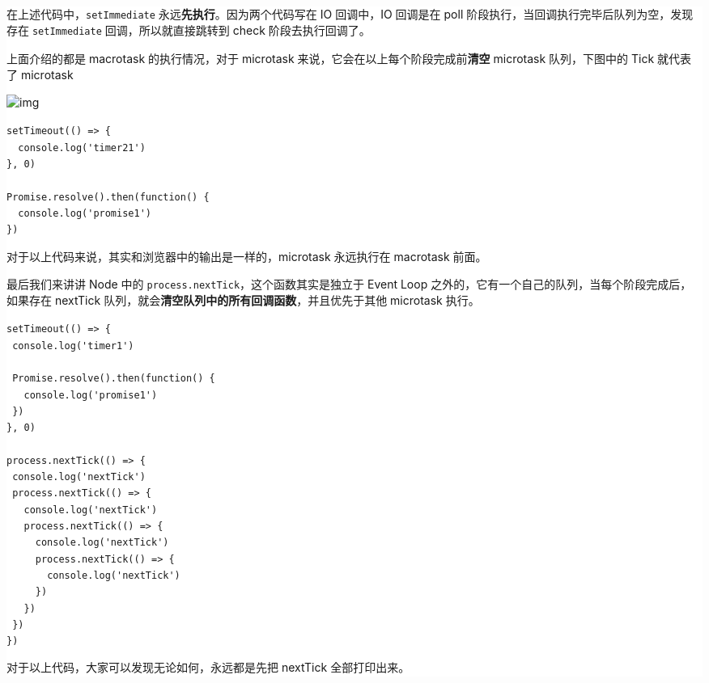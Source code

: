 在上述代码中，`setImmediate` 永远**先执行**。因为两个代码写在 IO 回调中，IO 回调是在 poll 阶段执行，当回调执行完毕后队列为空，发现存在 `setImmediate` 回调，所以就直接跳转到 check 阶段去执行回调了。

上面介绍的都是 macrotask 的执行情况，对于 microtask 来说，它会在以上每个阶段完成前**清空** microtask 队列，下图中的 Tick 就代表了 microtask



![img](screenshot/16710fb80dd42d27)



```
setTimeout(() => {
  console.log('timer21')
}, 0)

Promise.resolve().then(function() {
  console.log('promise1')
})
```

对于以上代码来说，其实和浏览器中的输出是一样的，microtask 永远执行在 macrotask 前面。

最后我们来讲讲 Node 中的 `process.nextTick`，这个函数其实是独立于 Event Loop 之外的，它有一个自己的队列，当每个阶段完成后，如果存在 nextTick 队列，就会**清空队列中的所有回调函数**，并且优先于其他 microtask 执行。

```
setTimeout(() => {
 console.log('timer1')

 Promise.resolve().then(function() {
   console.log('promise1')
 })
}, 0)

process.nextTick(() => {
 console.log('nextTick')
 process.nextTick(() => {
   console.log('nextTick')
   process.nextTick(() => {
     console.log('nextTick')
     process.nextTick(() => {
       console.log('nextTick')
     })
   })
 })
})
```

对于以上代码，大家可以发现无论如何，永远都是先把 nextTick 全部打印出来。